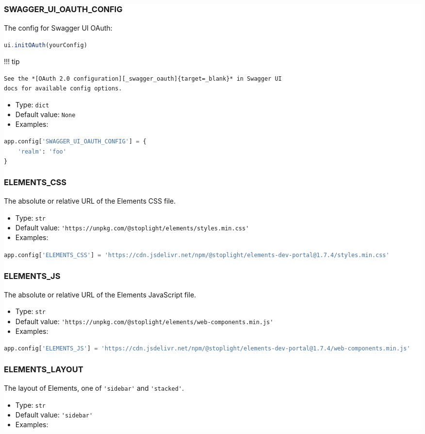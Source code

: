 
### SWAGGER_UI_OAUTH_CONFIG

The config for Swagger UI OAuth:

```js
ui.initOAuth(yourConfig)
```

!!! tip

    See the *[OAuth 2.0 configuration][_swagger_oauth]{target=_blank}* in Swagger UI
    docs for available config options.

[_swagger_oauth]: https://swagger.io/docs/open-source-tools/swagger-ui/usage/oauth2/

- Type: `dict`
- Default value: `None`
- Examples:

```python
app.config['SWAGGER_UI_OAUTH_CONFIG'] = {
    'realm': 'foo'
}
```


### ELEMENTS_CSS

The absolute or relative URL of the Elements CSS file.

- Type: `str`
- Default value: `'https://unpkg.com/@stoplight/elements/styles.min.css'`
- Examples:

```python
app.config['ELEMENTS_CSS'] = 'https://cdn.jsdelivr.net/npm/@stoplight/elements-dev-portal@1.7.4/styles.min.css'
```


### ELEMENTS_JS

The absolute or relative URL of the Elements JavaScript file.

- Type: `str`
- Default value: `'https://unpkg.com/@stoplight/elements/web-components.min.js'`
- Examples:

```python
app.config['ELEMENTS_JS'] = 'https://cdn.jsdelivr.net/npm/@stoplight/elements-dev-portal@1.7.4/web-components.min.js'
```


### ELEMENTS_LAYOUT

The layout of Elements, one of `'sidebar'` and `'stacked'`.

- Type: `str`
- Default value: `'sidebar'`
- Examples:


[_config]: https://flask.palletsprojects.com/config/
[_swagger_conf]: https://swagger.io/docs/open-source-tools/swagger-ui/usage/configuration/
[_elements_conf]: https://github.com/stoplightio/elements/blob/main/docs/getting-started/elements/elements-options.md
[_rapidoc_conf]: https://rapidocweb.com/api.html
[_rapipdf_conf]: https://mrin9.github.io/RapiPdf/api.html
[_flask_config]: https://flask.palletsprojects.com/config/#builtin-configuration-values